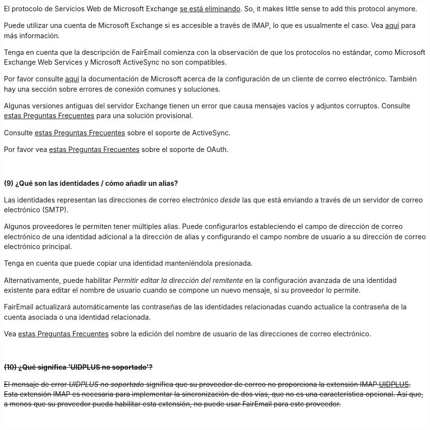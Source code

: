 El protocolo de Servicios Web de Microsoft Exchange [se está eliminando](https://techcommunity.microsoft.com/t5/Exchange-Team-Blog/Upcoming-changes-to-Exchange-Web-Services-EWS-API-for-Office-365/ba-p/608055). So, it makes little sense to add this protocol anymore.

Puede utilizar una cuenta de Microsoft Exchange si es accesible a través de IMAP, lo que es usualmente el caso. Vea [aquí](https://support.office.com/en-us/article/what-is-a-microsoft-exchange-account-47f000aa-c2bf-48ac-9bc2-83e5c6036793) para más información.

Tenga en cuenta que la descripción de FairEmail comienza con la observación de que los protocolos no estándar, como Microsoft Exchange Web Services y Microsoft ActiveSync no son compatibles.

Por favor consulte [aquí](https://support.office.com/en-us/article/pop-imap-and-smtp-settings-for-outlook-com-d088b986-291d-42b8-9564-9c414e2aa040) la documentación de Microsoft acerca de la configuración de un cliente de correo electrónico. También hay una sección sobre errores de conexión comunes y soluciones.

Algunas versiones antiguas del servidor Exchange tienen un error que causa mensajes vacíos y adjuntos corruptos. Consulte [estas Preguntas Frecuentes](#user-content-faq110) para una solución provisional.

Consulte [estas Preguntas Frecuentes](#user-content-faq133) sobre el soporte de ActiveSync.

Por favor vea [estas Preguntas Frecuentes](#user-content-faq111) sobre el soporte de OAuth.

<br />

<a name="faq9"></a>
**(9) ¿Qué son las identidades / cómo añadir un alias?**

Las identidades representan las direcciones de correo electrónico *desde* las que está enviando a través de un servidor de correo electrónico (SMTP).

Algunos proveedores le permiten tener múltiples alias. Puede configurarlos estableciendo el campo de dirección de correo electrónico de una identidad adicional a la dirección de alias y configurando el campo nombre de usuario a su dirección de correo electrónico principal.

Tenga en cuenta que puede copiar una identidad manteniéndola presionada.

Alternativamente, puede habilitar *Permitir editar la dirección del remitente* en la configuración avanzada de una identidad existente para editar el nombre de usuario cuando se compone un nuevo mensaje, si su proveedor lo permite.

FairEmail actualizará automáticamente las contraseñas de las identidades relacionadas cuando actualice la contraseña de la cuenta asociada o una identidad relacionada.

Vea [estas Preguntas Frecuentes](#user-content-faq33) sobre la edición del nombre de usuario de las direcciones de correo electrónico.

<br />

<a name="faq10"></a>
**~~(10) ¿Qué significa 'UIDPLUS no soportado'?~~**

~~El mensaje de error *UIDPLUS no soportado* significa que su proveedor de correo no proporciona la extensión IMAP [UIDPLUS](https://tools.ietf.org/html/rfc4315). Esta extensión IMAP es necesaria para implementar la sincronización de dos vías, que no es una característica opcional. Así que, a menos que su proveedor pueda habilitar esta extensión, no puede usar FairEmail para este proveedor.~~

<br />
